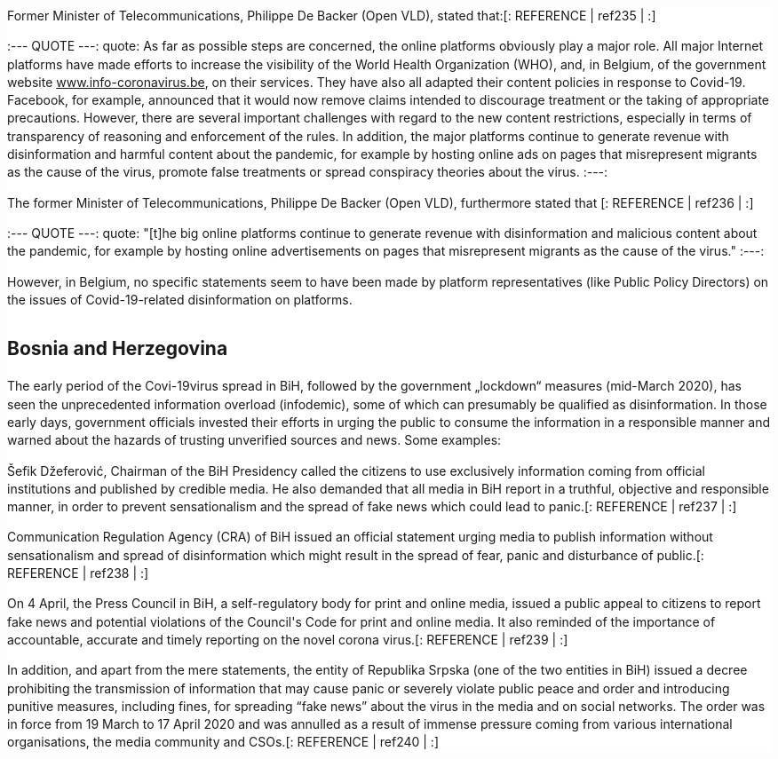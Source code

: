 
Former Minister of Telecommunications, Philippe De Backer (Open VLD), stated that:[: REFERENCE | ref235 | :]

:--- QUOTE ---:
quote: As far as possible steps are concerned, the online platforms obviously play a major role. All major Internet platforms have made efforts to increase the visibility of the World Health Organization (WHO), and, in Belgium, of the government website www.info-coronavirus.be, on their services. They have also all adapted their content policies in response to Covid-19. Facebook, for example, announced that it would now remove claims intended to discourage treatment or the taking of appropriate precautions. However, there are several important challenges with regard to the new content restrictions, especially in terms of transparency of reasoning and enforcement of the rules. In addition, the major platforms continue to generate revenue with disinformation and harmful content about the pandemic, for example by hosting online ads on pages that misrepresent migrants as the cause of the virus, promote false treatments or spread conspiracy theories about the virus.
:---:

The former Minister of Telecommunications, Philippe De Backer (Open VLD), furthermore stated that [: REFERENCE | ref236 | :]

:--- QUOTE ---:
quote: "[t]he big online platforms continue to generate revenue with disinformation and malicious content about the pandemic, for example by hosting online advertisements on pages that misrepresent migrants as the cause of the virus."
:---:

However, in Belgium, no specific statements seem to have been made by platform representatives (like Public Policy Directors) on the issues of Covid-19-related disinformation on platforms.

## Bosnia and Herzegovina

The early period of the Covi-19virus spread in BiH, followed by the government „lockdown“ measures (mid-March 2020), has seen the unprecedented information overload (infodemic), some of which can presumably be qualified as disinformation. In those early days, government officials invested their efforts in urging the public to consume the information in a responsible manner and warned about the hazards of trusting unverified sources and news. Some examples:

Šefik Džeferović, Chairman of the BiH Presidency called the citizens to use exclusively information coming from official institutions and published by credible media. He also demanded that all media in BiH report in a truthful, objective and responsible manner, in order to prevent sensationalism and the spread of fake news which could lead to panic.[: REFERENCE | ref237 | :]

Communication Regulation Agency (CRA) of BiH issued an official statement urging media to publish information without sensationalism and spread of disinformation which might result in the spread of fear, panic and disturbance of public.[: REFERENCE | ref238 | :]

On 4 April, the Press Council in BiH, a self-regulatory body for print and online media, issued a public appeal to citizens to report fake news and potential violations of the Council's Code for print and online media. It also reminded of the importance of accountable, accurate and timely reporting on the novel corona virus.[: REFERENCE | ref239 | :]

In addition, and apart from the mere statements, the entity of Republika Srpska (one of the two entities in BiH) issued a decree prohibiting the transmission of information that may cause panic or severely violate public peace and order and introducing punitive measures, including fines, for spreading “fake news” about the virus in the media and on social networks. The order was in force from 19 March to 17 April 2020 and was annulled as a result of immense pressure coming from various international organisations, the media community and CSOs.[: REFERENCE | ref240 | :]

